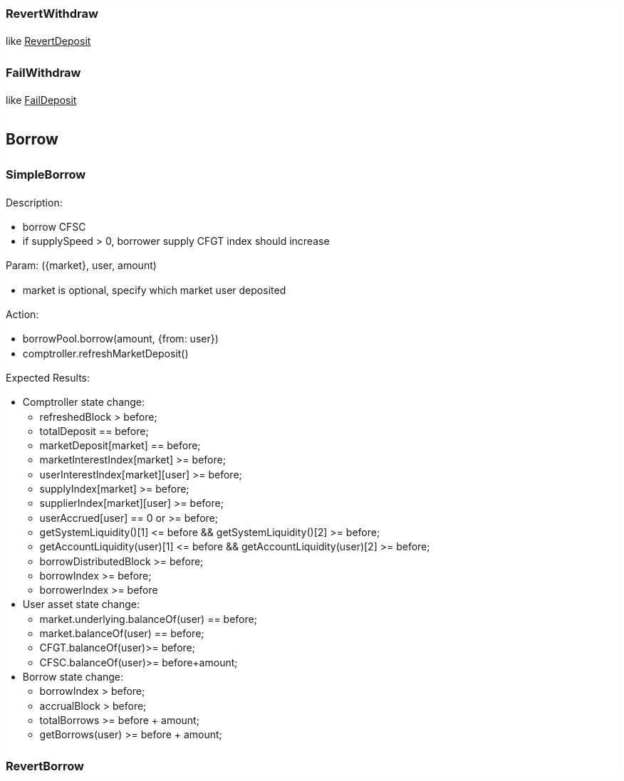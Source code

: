 ### RevertWithdraw

like [RevertDeposit](#RevertDeposit)

### FailWithdraw

like [FailDeposit](#FailDeposit)

## Borrow

### SimpleBorrow

Description:

- borrow CFSC
- if supplySpeed > 0, borrower supply CFGT index should increase

Param: ({market}, user, amount)

- market is optional, specify which market user deposited

Action:

- borrowPool.borrow(amount, {from: user})
- comptroller.refreshMarketDeposit()

Expected Results:

- Comptroller state change:
    - refreshedBlock > before;
    - totalDeposit == before;
    - marketDeposit[market] == before;
    - marketInterestIndex[market] >= before;
    - userInterestIndex[market][user] >= before;
    - supplyIndex[market] >= before;
    - supplierIndex[market][user] >= before;
    - userAccrued[user] == 0 or >= before;
    - getSystemLiquidity()[1] <= before && getSystemLiquidity()[2] >= before;
    - getAccountLiquidity(user)[1] <= before && getAccountLiquidity(user)[2] >= before;
    - borrowDistributedBlock >= before;
    - borrowIndex >= before;
    - borrowerIndex >= before
- User asset state change:
    - market.underlying.balanceOf(user) == before;
    - market.balanceOf(user) == before;
    - CFGT.balanceOf(user)>= before;
    - CFSC.balanceOf(user)>= before+amount;
- Borrow state change:
    - borrowIndex > before;
    - accrualBlock > before;
    - totalBorrows >= before + amount;
    - getBorrows(user) >= before + amount;

### RevertBorrow
